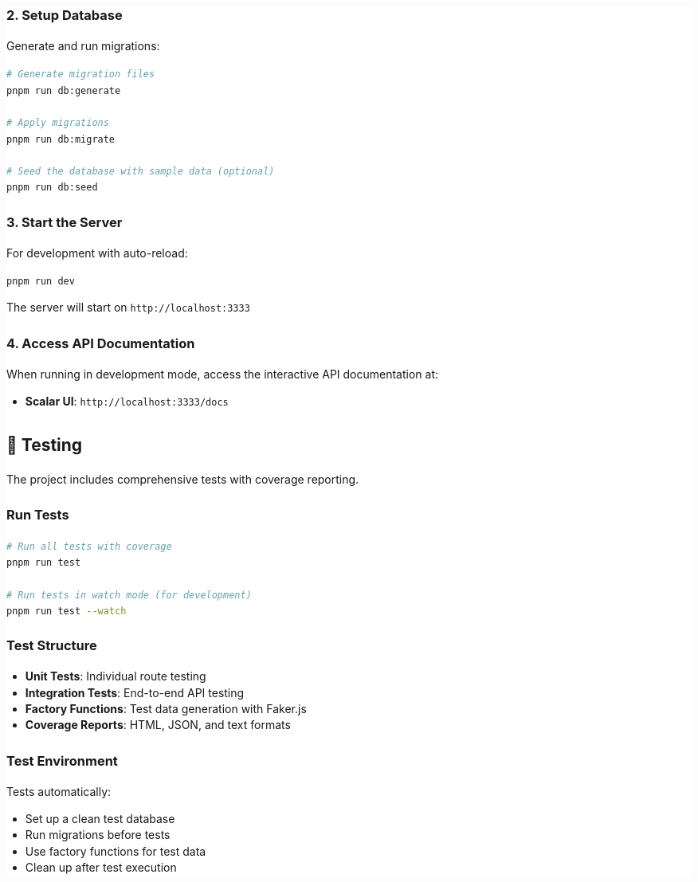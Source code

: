 ### 2. Setup Database

Generate and run migrations:
```bash
# Generate migration files
pnpm run db:generate

# Apply migrations
pnpm run db:migrate

# Seed the database with sample data (optional)
pnpm run db:seed
```

### 3. Start the Server

For development with auto-reload:
```bash
pnpm run dev
```

The server will start on `http://localhost:3333`

### 4. Access API Documentation

When running in development mode, access the interactive API documentation at:
- **Scalar UI**: `http://localhost:3333/docs`

## 🧪 Testing

The project includes comprehensive tests with coverage reporting.

### Run Tests
```bash
# Run all tests with coverage
pnpm run test

# Run tests in watch mode (for development)
pnpm run test --watch
```

### Test Structure
- **Unit Tests**: Individual route testing
- **Integration Tests**: End-to-end API testing
- **Factory Functions**: Test data generation with Faker.js
- **Coverage Reports**: HTML, JSON, and text formats

### Test Environment
Tests automatically:
- Set up a clean test database
- Run migrations before tests
- Use factory functions for test data
- Clean up after test execution
